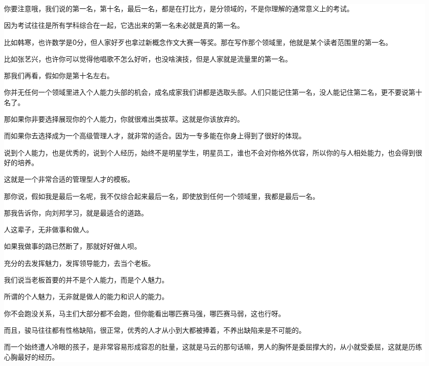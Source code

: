 你要注意哦，我们说的第一名，第十名，最后一名，都是在打比方，是分领域的，不是你理解的通常意义上的考试。

  

因为考试往往是所有学科综合在一起，它选出来的第一名未必就是真的第一名。

  

比如韩寒，也许数学是0分，但人家好歹也拿过新概念作文大赛一等奖。那在写作那个领域里，他就是某个读者范围里的第一名。

  

比如张艺兴，也许你可以觉得他唱歌不怎么好听，也没啥演技，但是人家就是流量里的第一名。

  

那我们再看，假如你是第十名左右。

  

你并无任何一个领域里进入个人能力头部的机会，成名成家我们讲都是选取头部。人们只能记住第一名，没人能记住第二名，更不要说第十名了。

  

那如果你非要选择展现你的个人能力，你就很难出类拔萃。这就是你该放弃的。

  

而如果你去选择成为一个高级管理人才，就非常的适合。因为一专多能在你身上得到了很好的体现。

  

说到个人能力，也是优秀的，说到个人经历，始终不是明星学生，明星员工，谁也不会对你格外优容，所以你的与人相处能力，也会得到很好的培养。

  

这就是一个非常合适的管理型人才的模板。

  

那你说，假如我是最后一名呢，我不仅综合起来最后一名，即使放到任何一个领域里，我都是最后一名。

  

那我告诉你，向刘邦学习，就是最适合的道路。

  

人这辈子，无非做事和做人。

  

如果我做事的路已然断了，那就好好做人呗。

  

充分的去发挥魅力，发挥领导能力，去当个老板。

  

我们说当老板首要的并不是个人能力，而是个人魅力。

  

所谓的个人魅力，无非就是做人的能力和识人的能力。

  

你不会跑没关系，马主们大部分都不会跑，但你能看出哪匹赛马强，哪匹赛马弱，这也行呀。

  

而且，骏马往往都有性格缺陷，很正常，优秀的人才从小到大都被捧着，不养出缺陷来是不可能的。

  

而一个始终遭人冷眼的孩子，是非常容易形成容忍的肚量，这就是马云的那句话嘛，男人的胸怀是委屈撑大的，从小就受委屈，这就是历练心胸最好的经历。
